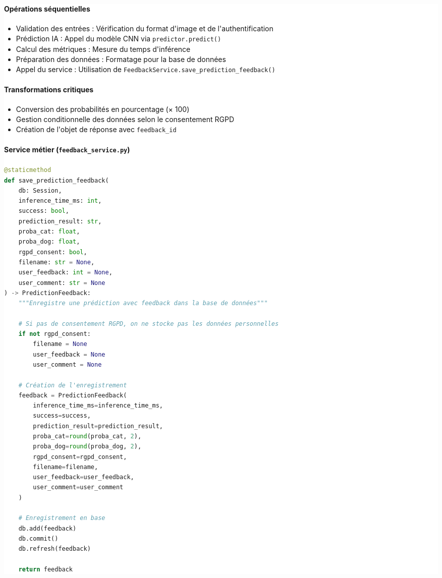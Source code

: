 #### Opérations séquentielles

- Validation des entrées : Vérification du format d'image et de l'authentification
- Prédiction IA : Appel du modèle CNN via `predictor.predict()`
- Calcul des métriques : Mesure du temps d'inférence
- Préparation des données : Formatage pour la base de données
- Appel du service : Utilisation de `FeedbackService.save_prediction_feedback()`

#### Transformations critiques

- Conversion des probabilités en pourcentage (× 100)
- Gestion conditionnelle des données selon le consentement RGPD
- Création de l'objet de réponse avec `feedback_id`

#### Service métier (`feedback_service.py`)

```py
@staticmethod
def save_prediction_feedback(
    db: Session,
    inference_time_ms: int,
    success: bool,
    prediction_result: str,
    proba_cat: float,
    proba_dog: float,
    rgpd_consent: bool,
    filename: str = None,
    user_feedback: int = None,
    user_comment: str = None
) -> PredictionFeedback:
    """Enregistre une prédiction avec feedback dans la base de données"""
    
    # Si pas de consentement RGPD, on ne stocke pas les données personnelles
    if not rgpd_consent:
        filename = None
        user_feedback = None
        user_comment = None
    
    # Création de l'enregistrement
    feedback = PredictionFeedback(
        inference_time_ms=inference_time_ms,
        success=success,
        prediction_result=prediction_result,
        proba_cat=round(proba_cat, 2),
        proba_dog=round(proba_dog, 2),
        rgpd_consent=rgpd_consent,
        filename=filename,
        user_feedback=user_feedback,
        user_comment=user_comment
    )
    
    # Enregistrement en base
    db.add(feedback)
    db.commit()
    db.refresh(feedback)
    
    return feedback
```
